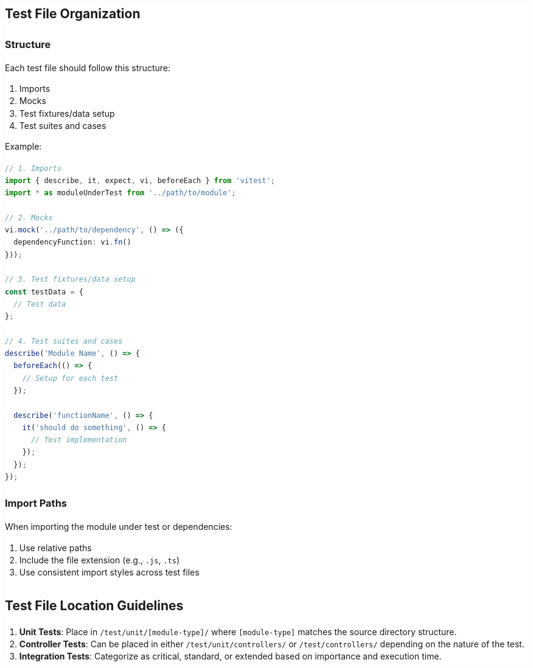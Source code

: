 ## Test File Organization

### Structure

Each test file should follow this structure:

1. Imports
2. Mocks
3. Test fixtures/data setup
4. Test suites and cases

Example:
```typescript
// 1. Imports
import { describe, it, expect, vi, beforeEach } from 'vitest';
import * as moduleUnderTest from '../path/to/module';

// 2. Mocks
vi.mock('../path/to/dependency', () => ({
  dependencyFunction: vi.fn()
}));

// 3. Test fixtures/data setup
const testData = {
  // Test data
};

// 4. Test suites and cases
describe('Module Name', () => {
  beforeEach(() => {
    // Setup for each test
  });
  
  describe('functionName', () => {
    it('should do something', () => {
      // Test implementation
    });
  });
});
```

### Import Paths

When importing the module under test or dependencies:

1. Use relative paths
2. Include the file extension (e.g., `.js`, `.ts`)
3. Use consistent import styles across test files

## Test File Location Guidelines

1. **Unit Tests**: Place in `/test/unit/[module-type]/` where `[module-type]` matches the source directory structure.
2. **Controller Tests**: Can be placed in either `/test/unit/controllers/` or `/test/controllers/` depending on the nature of the test.
3. **Integration Tests**: Categorize as critical, standard, or extended based on importance and execution time.
